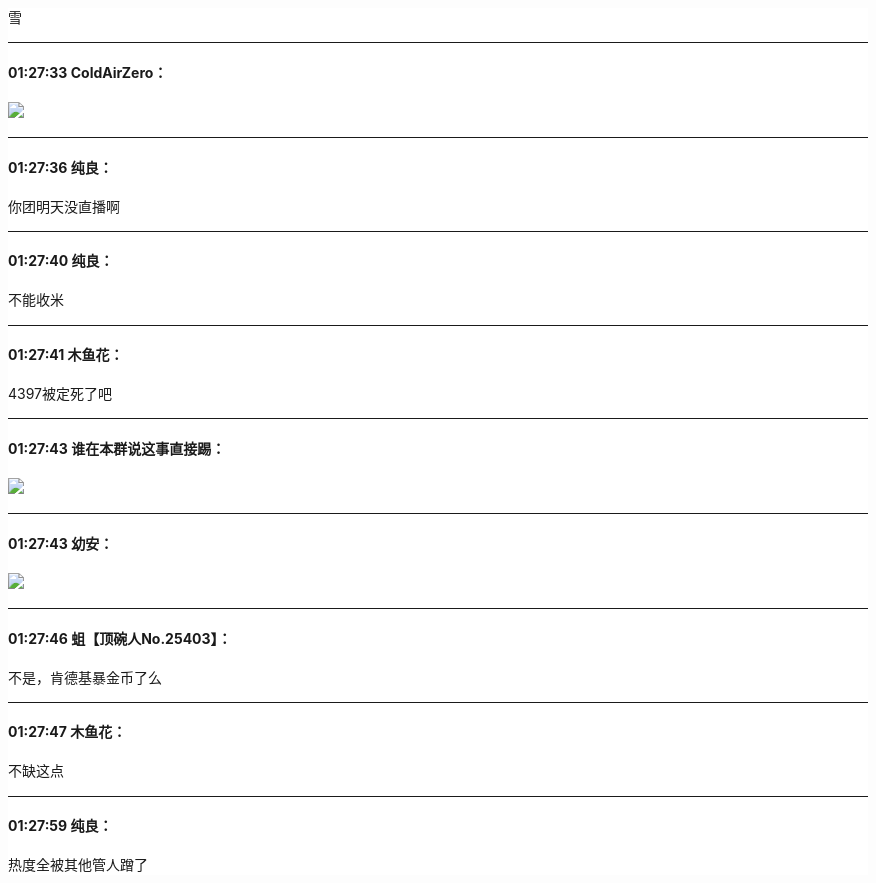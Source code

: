 雪

*****

#### 01:27:33  ColdAirZero：

![](http://gchat.qpic.cn/gchatpic_new/963274297/614391357-2170534578-B8C0D9B0667587DA09E167631E1985B7/0?term=2")

*****

#### 01:27:36  纯良：

你团明天没直播啊

*****

#### 01:27:40  纯良：

不能收米

*****

#### 01:27:41  木鱼花：

4397被定死了吧

*****

#### 01:27:43  谁在本群说这事直接踢：

![](http://gchat.qpic.cn/gchatpic_new/22069935/614391357-2992978186-52E74BC6E94A871936A8DA9FECDA4B21/0?term=2")

*****

#### 01:27:43  幼安：

![](http://gchat.qpic.cn/gchatpic_new/1026551920/614391357-2951419100-E32EEB087693FDEE569F486CA89AC467/0?term=2")

*****

#### 01:27:46  蛆【顶碗人No.25403】：

不是，肯德基暴金币了么

*****

#### 01:27:47  木鱼花：

不缺这点

*****

#### 01:27:59  纯良：

热度全被其他管人蹭了
